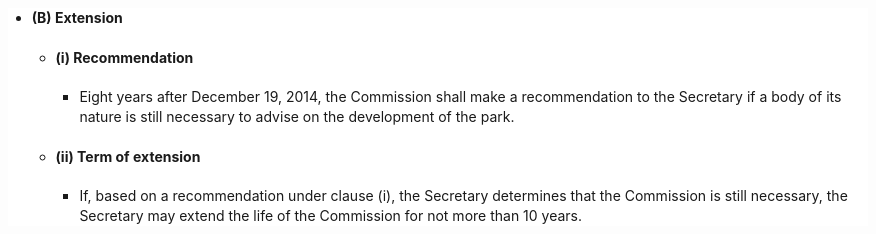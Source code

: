   * #### (B) Extension
    * #### (i) Recommendation
      * Eight years after December 19, 2014, the Commission shall make a recommendation to the Secretary if a body of its nature is still necessary to advise on the development of the park.

    * #### (ii) Term of extension
      * If, based on a recommendation under clause (i), the Secretary determines that the Commission is still necessary, the Secretary may extend the life of the Commission for not more than 10 years.